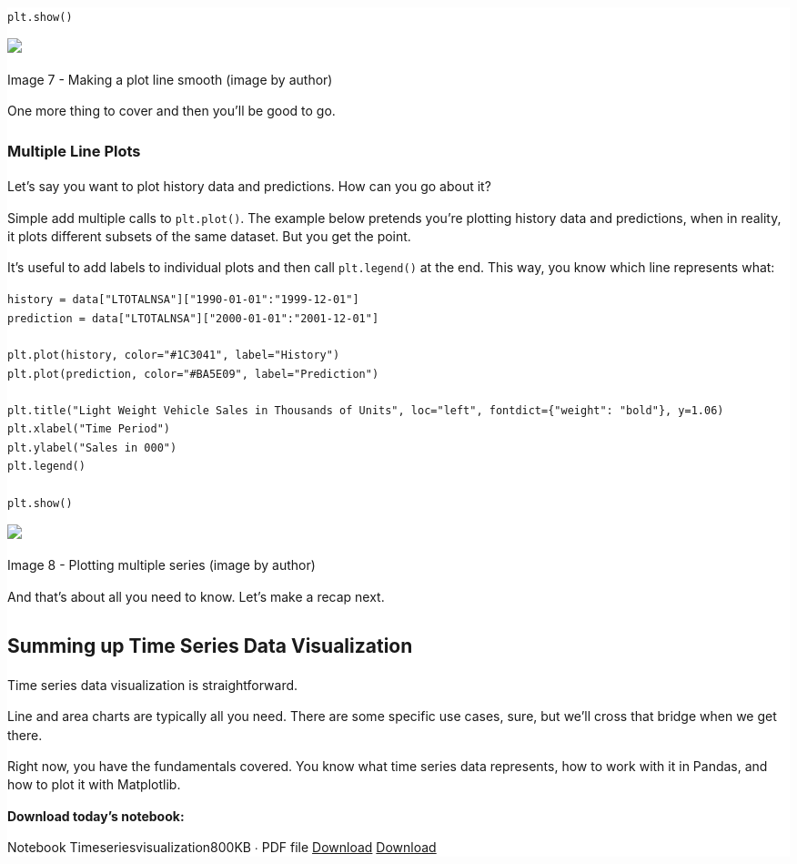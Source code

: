 ```markup
plt.show()
```

![](https://substackcdn.com/image/fetch/w_1456,c_limit,f_auto,q_auto:good,fl_progressive:steep/https%3A%2F%2Fsubstack-post-media.s3.amazonaws.com%2Fpublic%2Fimages%2Fb6c584b5-cf32-4ad3-a502-2f4c5890850b_2474x1634.heic)

Image 7 - Making a plot line smooth (image by author)

One more thing to cover and then you’ll be good to go.

### Multiple Line Plots

Let’s say you want to plot history data and predictions. How can you go about it?

Simple add multiple calls to `plt.plot()`. The example below pretends you’re plotting history data and predictions, when in reality, it plots different subsets of the same dataset. But you get the point.

It’s useful to add labels to individual plots and then call `plt.legend()` at the end. This way, you know which line represents what:

```markup
history = data["LTOTALNSA"]["1990-01-01":"1999-12-01"]
prediction = data["LTOTALNSA"]["2000-01-01":"2001-12-01"]

plt.plot(history, color="#1C3041", label="History")
plt.plot(prediction, color="#BA5E09", label="Prediction")

plt.title("Light Weight Vehicle Sales in Thousands of Units", loc="left", fontdict={"weight": "bold"}, y=1.06)
plt.xlabel("Time Period")
plt.ylabel("Sales in 000")
plt.legend()

plt.show()
```

![](https://substackcdn.com/image/fetch/w_1456,c_limit,f_auto,q_auto:good,fl_progressive:steep/https%3A%2F%2Fsubstack-post-media.s3.amazonaws.com%2Fpublic%2Fimages%2Faa848d4f-36d0-4d47-94b2-26d193811af4_2538x1636.heic)

Image 8 - Plotting multiple series (image by author)

And that’s about all you need to know. Let’s make a recap next.

## Summing up Time Series Data Visualization

Time series data visualization is straightforward.

Line and area charts are typically all you need. There are some specific use cases, sure, but we’ll cross that bridge when we get there.

Right now, you have the fundamentals covered. You know what time series data represents, how to work with it in Pandas, and how to plot it with Matplotlib.

**Download today’s notebook:**

Notebook Timeseriesvisualization800KB ∙ PDF file [Download](https://darioradecic.substack.com/api/v1/file/83e0982b-eb08-46b4-b8ed-a2918760c5f8.pdf) [Download](https://darioradecic.substack.com/api/v1/file/83e0982b-eb08-46b4-b8ed-a2918760c5f8.pdf)